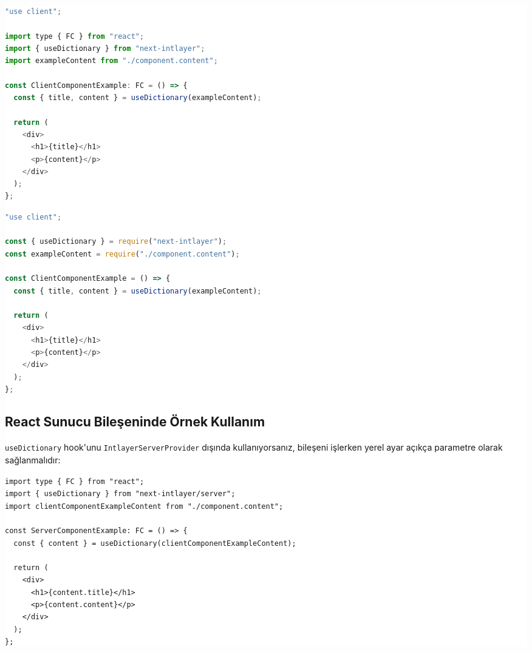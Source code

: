 ```javascript fileName="ClientComponentExample.mjs" codeFormat="esm"
"use client";

import type { FC } from "react";
import { useDictionary } from "next-intlayer";
import exampleContent from "./component.content";

const ClientComponentExample: FC = () => {
  const { title, content } = useDictionary(exampleContent);

  return (
    <div>
      <h1>{title}</h1>
      <p>{content}</p>
    </div>
  );
};
```

```javascript fileName="ClientComponentExample.cjs" codeFormat="commonjs"
"use client";

const { useDictionary } = require("next-intlayer");
const exampleContent = require("./component.content");

const ClientComponentExample = () => {
  const { title, content } = useDictionary(exampleContent);

  return (
    <div>
      <h1>{title}</h1>
      <p>{content}</p>
    </div>
  );
};
```

## React Sunucu Bileşeninde Örnek Kullanım

`useDictionary` hook'unu `IntlayerServerProvider` dışında kullanıyorsanız, bileşeni işlerken yerel ayar açıkça parametre olarak sağlanmalıdır:

```tsx fileName="ServerComponentExample.tsx" codeFormat="typescript"
import type { FC } from "react";
import { useDictionary } from "next-intlayer/server";
import clientComponentExampleContent from "./component.content";

const ServerComponentExample: FC = () => {
  const { content } = useDictionary(clientComponentExampleContent);

  return (
    <div>
      <h1>{content.title}</h1>
      <p>{content.content}</p>
    </div>
  );
};
```

